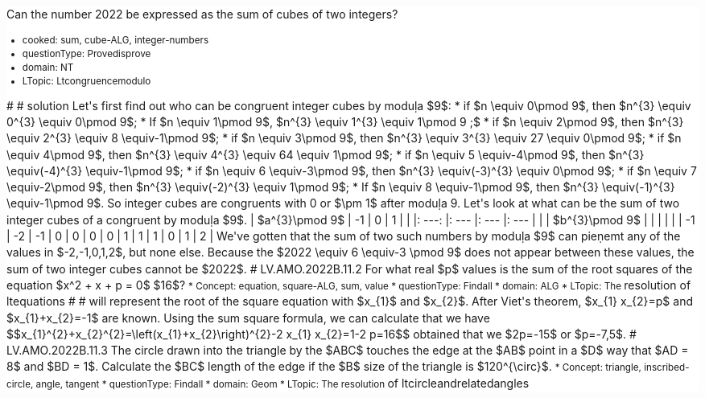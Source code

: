 Can the number 2022 be expressed as the sum of cubes of two integers? 
<small>
* cooked: sum, cube-ALG, integer-numbers
* questionType: Provedisprove
* domain: NT
* LTopic: Ltcongruencemodulo
</small> 
# # solution Let's first find out who can be congruent integer cubes by moduḷa $9$: * if $n \equiv 0\pmod 9$, then $n^{3} \equiv 0^{3} \equiv 0\pmod 9$; * If $n \equiv 1\pmod 9$, $n^{3} \equiv 1^{3} \equiv 1\pmod 9 ;$ * if $n \equiv 2\pmod 9$, then $n^{3} \equiv 2^{3} \equiv 8 \equiv-1\pmod 9$; * if $n \equiv 3\pmod 9$, then $n^{3} \equiv 3^{3} \equiv 27 \equiv 0\pmod 9$; * if $n \equiv 4\pmod 9$, then $n^{3} \equiv 4^{3} \equiv 64 \equiv 1\pmod 9$; * if $n \equiv 5 \equiv-4\pmod 9$, then $n^{3} \equiv(-4)^{3} \equiv-1\pmod 9$; * if $n \equiv 6 \equiv-3\pmod 9$, then $n^{3} \equiv(-3)^{3} \equiv 0\pmod 9$; * if $n \equiv 7 \equiv-2\pmod 9$, then $n^{3} \equiv(-2)^{3} \equiv 1\pmod 9$; * If $n \equiv 8 \equiv-1\pmod 9$, then $n^{3} \equiv(-1)^{3} \equiv-1\pmod 9$. So integer cubes are congruents with 0 or $\pm 1$ after moduḷa 9. Let's look at what can be the sum of two integer cubes of a congruent by moduḷa $9$. | $a^{3}\pmod 9$ | -1 | 0 | 1 | | |: ---: |: --- |: --- |: --- | | | $b^{3}\pmod 9$ | | | | | | -1 | -2 | -1 | 0 | 0 | 0 | 0 | 1 | 1 | 1 | 0 | 1 | 2 | We've gotten that the sum of two such numbers by moduḷa $9$ can pieṇemt any of the values in $-2,-1,0,1,2$, but none else. Because the $2022 \equiv 6 \equiv-3 \pmod 9$ does not appear between these values, the sum of two integer cubes cannot be $2022$.
# <lo-sample/> LV.AMO.2022B.11.2
For what real $p$ values is the sum of the root squares of the equation $x^2 + x + p = 0$ $16$? 
<small>
* Concept: equation, square-ALG, sum, value
* questionType: Findall
* domain: ALG
* LTopic: The
</small> resolution of ltequations 
# # will represent the root of the square equation with $x_{1}$ and $x_{2}$. After Viet's theorem, $x_{1} x_{2}=p$ and $x_{1}+x_{2}=-1$ are known. Using the sum square formula, we can calculate that we have $$x_{1}^{2}+x_{2}^{2}=\left(x_{1}+x_{2}\right)^{2}-2 x_{1} x_{2}=1-2 p=16$$ obtained that we $2p=-15$ or $p=-7,5$.
# <lo-sample/> LV.AMO.2022B.11.3
The circle drawn into the triangle by the $ABC$ touches the edge at the $AB$ point in a $D$ way that $AD = 8$ and $BD = 1$. Calculate the $BC$ length of the edge if the $B$ size of the triangle is $120^{\circ}$. 
<small>
* Concept: triangle, inscribed-circle, angle, tangent
* questionType: Findall
* domain: Geom
* LTopic: The resolution
</small> of ltcircleandrelatedangles 